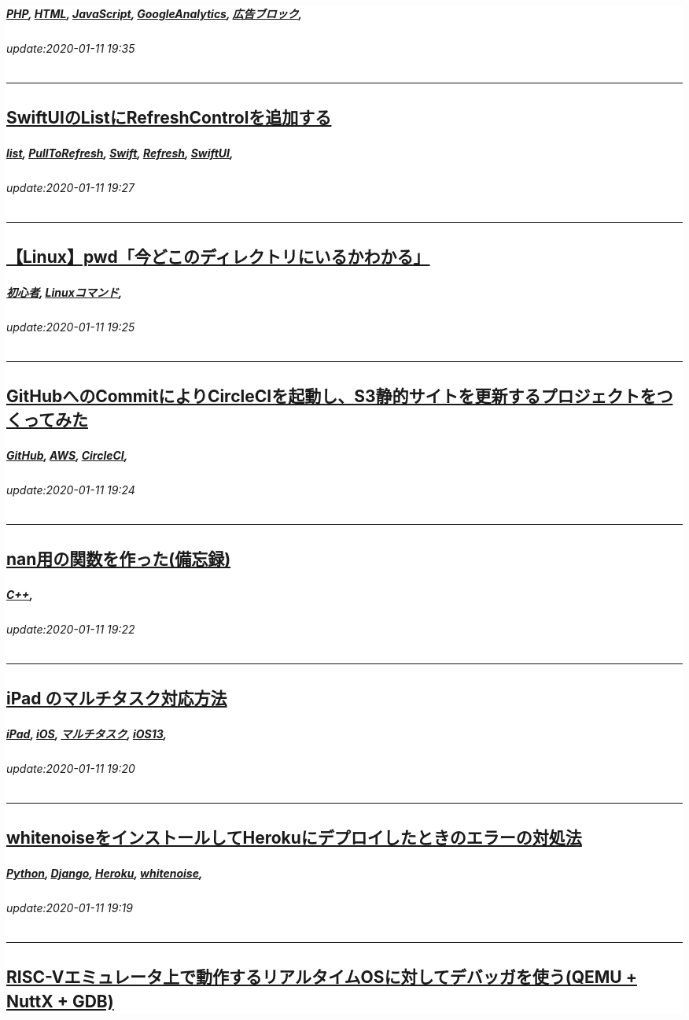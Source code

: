 ##### [PHP](https://qiita.com/tags/PHP), [HTML](https://qiita.com/tags/HTML), [JavaScript](https://qiita.com/tags/JavaScript), [GoogleAnalytics](https://qiita.com/tags/GoogleAnalytics), [広告ブロック](https://qiita.com/tags/広告ブロック), 
###### update:2020-01-11 19:35
---
## [SwiftUIのListにRefreshControlを追加する](https://qiita.com/shira-shun/items/4c343cd3e5cef9eb9e0c)
##### [list](https://qiita.com/tags/list), [PullToRefresh](https://qiita.com/tags/PullToRefresh), [Swift](https://qiita.com/tags/Swift), [Refresh](https://qiita.com/tags/Refresh), [SwiftUI](https://qiita.com/tags/SwiftUI), 
###### update:2020-01-11 19:27
---
## [【Linux】pwd「今どこのディレクトリにいるかわかる」](https://qiita.com/knowledge87sun/items/832f9f3ca9ffca4d6391)
##### [初心者](https://qiita.com/tags/初心者), [Linuxコマンド](https://qiita.com/tags/Linuxコマンド), 
###### update:2020-01-11 19:25
---
## [GitHubへのCommitによりCircleCIを起動し、S3静的サイトを更新するプロジェクトをつくってみた](https://qiita.com/hanzo_arch/items/c5265a45c0129c8fbd02)
##### [GitHub](https://qiita.com/tags/GitHub), [AWS](https://qiita.com/tags/AWS), [CircleCI](https://qiita.com/tags/CircleCI), 
###### update:2020-01-11 19:24
---
## [nan用の関数を作った(備忘録)](https://qiita.com/TobacCoffee/items/8bb9f1695f95478dc034)
##### [C++](https://qiita.com/tags/C++), 
###### update:2020-01-11 19:22
---
## [iPad のマルチタスク対応方法](https://qiita.com/hashitaka/items/995ad9d45c61412379da)
##### [iPad](https://qiita.com/tags/iPad), [iOS](https://qiita.com/tags/iOS), [マルチタスク](https://qiita.com/tags/マルチタスク), [iOS13](https://qiita.com/tags/iOS13), 
###### update:2020-01-11 19:20
---
## [whitenoiseをインストールしてHerokuにデプロイしたときのエラーの対処法](https://qiita.com/neco0128_/items/5c637025c2ed6db5d80d)
##### [Python](https://qiita.com/tags/Python), [Django](https://qiita.com/tags/Django), [Heroku](https://qiita.com/tags/Heroku), [whitenoise](https://qiita.com/tags/whitenoise), 
###### update:2020-01-11 19:19
---
## [RISC-Vエミュレータ上で動作するリアルタイムOSに対してデバッガを使う(QEMU + NuttX + GDB)](https://qiita.com/__sgy__/items/53640fa010a4d2d85c41)